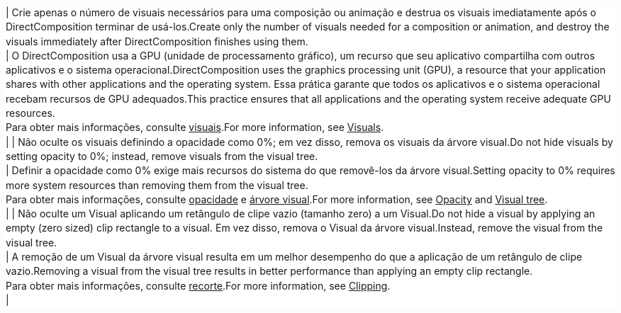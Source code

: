 | <span data-ttu-id="e0248-121">Crie apenas o número de visuais necessários para uma composição ou animação e destrua os visuais imediatamente após o DirectComposition terminar de usá-los.</span><span class="sxs-lookup"><span data-stu-id="e0248-121">Create only the number of visuals needed for a composition or animation, and destroy the visuals immediately after DirectComposition finishes using them.</span></span><br/>                                                                                            | <span data-ttu-id="e0248-122">O DirectComposition usa a GPU (unidade de processamento gráfico), um recurso que seu aplicativo compartilha com outros aplicativos e o sistema operacional.</span><span class="sxs-lookup"><span data-stu-id="e0248-122">DirectComposition uses the graphics processing unit (GPU), a resource that your application shares with other applications and the operating system.</span></span> <span data-ttu-id="e0248-123">Essa prática garante que todos os aplicativos e o sistema operacional recebam recursos de GPU adequados.</span><span class="sxs-lookup"><span data-stu-id="e0248-123">This practice ensures that all applications and the operating system receive adequate GPU resources.</span></span><br/> <span data-ttu-id="e0248-124">Para obter mais informações, consulte [visuais](basic-concepts.md).</span><span class="sxs-lookup"><span data-stu-id="e0248-124">For more information, see [Visuals](basic-concepts.md).</span></span><br/>                                                                                                                                                                                                                                                                     |
| <span data-ttu-id="e0248-125">Não oculte os visuais definindo a opacidade como 0%; em vez disso, remova os visuais da árvore visual.</span><span class="sxs-lookup"><span data-stu-id="e0248-125">Do not hide visuals by setting opacity to 0%; instead, remove visuals from the visual tree.</span></span><br/>                                                                                                                                                          | <span data-ttu-id="e0248-126">Definir a opacidade como 0% exige mais recursos do sistema do que removê-los da árvore visual.</span><span class="sxs-lookup"><span data-stu-id="e0248-126">Setting opacity to 0% requires more system resources than removing them from the visual tree.</span></span><br/> <span data-ttu-id="e0248-127">Para obter mais informações, consulte [opacidade](effects.md) e [árvore visual](basic-concepts.md).</span><span class="sxs-lookup"><span data-stu-id="e0248-127">For more information, see [Opacity](effects.md) and [Visual tree](basic-concepts.md).</span></span><br/>                                                                                                                                                                                                                                                                                                                                                                                      |
| <span data-ttu-id="e0248-128">Não oculte um Visual aplicando um retângulo de clipe vazio (tamanho zero) a um Visual.</span><span class="sxs-lookup"><span data-stu-id="e0248-128">Do not hide a visual by applying an empty (zero sized) clip rectangle to a visual.</span></span> <span data-ttu-id="e0248-129">Em vez disso, remova o Visual da árvore visual.</span><span class="sxs-lookup"><span data-stu-id="e0248-129">Instead, remove the visual from the visual tree.</span></span> <br/>                                                                                                                 | <span data-ttu-id="e0248-130">A remoção de um Visual da árvore visual resulta em um melhor desempenho do que a aplicação de um retângulo de clipe vazio.</span><span class="sxs-lookup"><span data-stu-id="e0248-130">Removing a visual from the visual tree results in better performance than applying an empty clip rectangle.</span></span><br/> <span data-ttu-id="e0248-131">Para obter mais informações, consulte [recorte](clipping.md).</span><span class="sxs-lookup"><span data-stu-id="e0248-131">For more information, see [Clipping](clipping.md).</span></span><br/>                                                                                                                                                                                                                                                                                                                                                                                                                                |